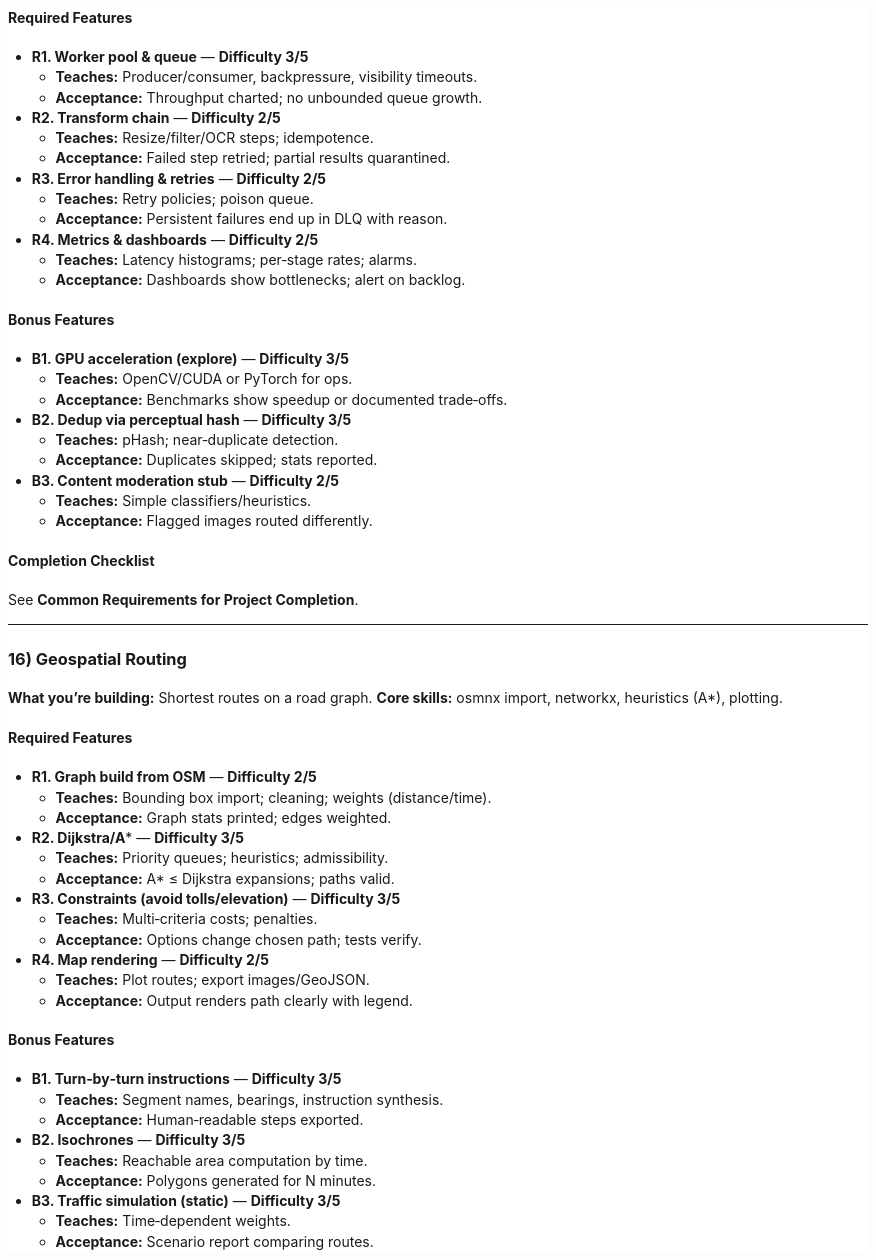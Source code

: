 #### Required Features
- **R1. Worker pool & queue** — **Difficulty 3/5**
  - **Teaches:** Producer/consumer, backpressure, visibility timeouts.
  - **Acceptance:** Throughput charted; no unbounded queue growth.
- **R2. Transform chain** — **Difficulty 2/5**
  - **Teaches:** Resize/filter/OCR steps; idempotence.
  - **Acceptance:** Failed step retried; partial results quarantined.
- **R3. Error handling & retries** — **Difficulty 2/5**
  - **Teaches:** Retry policies; poison queue.
  - **Acceptance:** Persistent failures end up in DLQ with reason.
- **R4. Metrics & dashboards** — **Difficulty 2/5**
  - **Teaches:** Latency histograms; per‑stage rates; alarms.
  - **Acceptance:** Dashboards show bottlenecks; alert on backlog.

#### Bonus Features
- **B1. GPU acceleration (explore)** — **Difficulty 3/5**
  - **Teaches:** OpenCV/CUDA or PyTorch for ops.
  - **Acceptance:** Benchmarks show speedup or documented trade‑offs.
- **B2. Dedup via perceptual hash** — **Difficulty 3/5**
  - **Teaches:** pHash; near‑duplicate detection.
  - **Acceptance:** Duplicates skipped; stats reported.
- **B3. Content moderation stub** — **Difficulty 2/5**
  - **Teaches:** Simple classifiers/heuristics.
  - **Acceptance:** Flagged images routed differently.

#### Completion Checklist
See **Common Requirements for Project Completion**.

---

### 16) Geospatial Routing
**What you’re building:** Shortest routes on a road graph.
**Core skills:** osmnx import, networkx, heuristics (A*), plotting.

#### Required Features
- **R1. Graph build from OSM** — **Difficulty 2/5**
  - **Teaches:** Bounding box import; cleaning; weights (distance/time).
  - **Acceptance:** Graph stats printed; edges weighted.
- **R2. Dijkstra/A*** — **Difficulty 3/5**
  - **Teaches:** Priority queues; heuristics; admissibility.
  - **Acceptance:** A* ≤ Dijkstra expansions; paths valid.
- **R3. Constraints (avoid tolls/elevation)** — **Difficulty 3/5**
  - **Teaches:** Multi‑criteria costs; penalties.
  - **Acceptance:** Options change chosen path; tests verify.
- **R4. Map rendering** — **Difficulty 2/5**
  - **Teaches:** Plot routes; export images/GeoJSON.
  - **Acceptance:** Output renders path clearly with legend.

#### Bonus Features
- **B1. Turn‑by‑turn instructions** — **Difficulty 3/5**
  - **Teaches:** Segment names, bearings, instruction synthesis.
  - **Acceptance:** Human‑readable steps exported.
- **B2. Isochrones** — **Difficulty 3/5**
  - **Teaches:** Reachable area computation by time.
  - **Acceptance:** Polygons generated for N minutes.
- **B3. Traffic simulation (static)** — **Difficulty 3/5**
  - **Teaches:** Time‑dependent weights.
  - **Acceptance:** Scenario report comparing routes.
